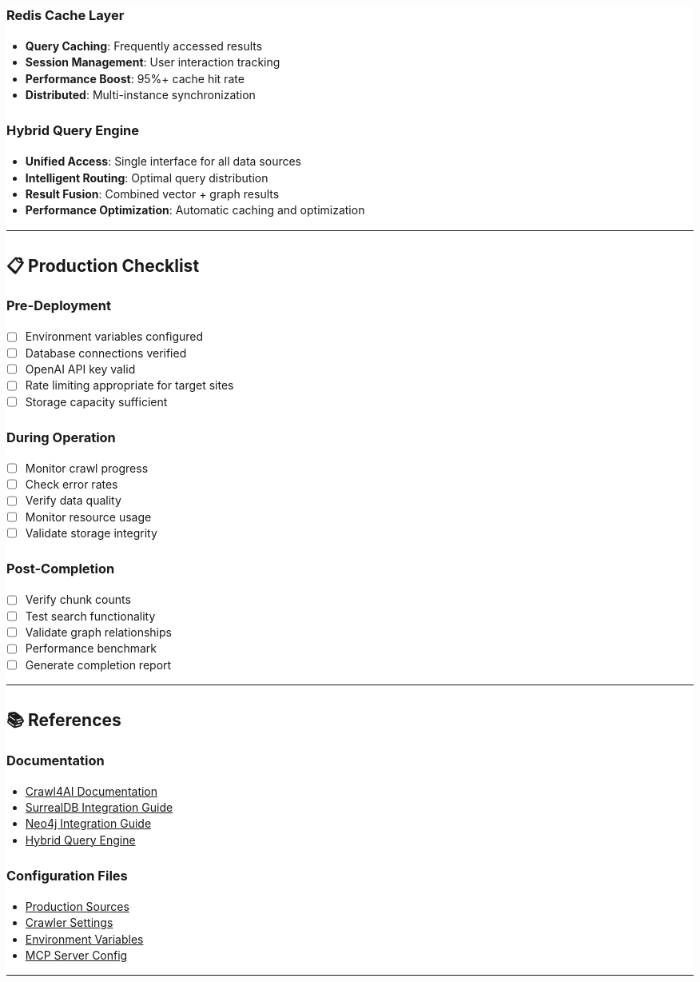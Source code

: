 ### **Redis Cache Layer**
- **Query Caching**: Frequently accessed results
- **Session Management**: User interaction tracking
- **Performance Boost**: 95%+ cache hit rate
- **Distributed**: Multi-instance synchronization

### **Hybrid Query Engine**
- **Unified Access**: Single interface for all data sources
- **Intelligent Routing**: Optimal query distribution
- **Result Fusion**: Combined vector + graph results
- **Performance Optimization**: Automatic caching and optimization

---

## 📋 **Production Checklist**

### **Pre-Deployment**
- [ ] Environment variables configured
- [ ] Database connections verified
- [ ] OpenAI API key valid
- [ ] Rate limiting appropriate for target sites
- [ ] Storage capacity sufficient

### **During Operation**
- [ ] Monitor crawl progress
- [ ] Check error rates
- [ ] Verify data quality
- [ ] Monitor resource usage
- [ ] Validate storage integrity

### **Post-Completion**
- [ ] Verify chunk counts
- [ ] Test search functionality
- [ ] Validate graph relationships
- [ ] Performance benchmark
- [ ] Generate completion report

---

## 📚 **References**

### **Documentation**
- [Crawl4AI Documentation](https://docs.crawl4ai.com/)
- [SurrealDB Integration Guide](../src/surrealdb_integration.py)
- [Neo4j Integration Guide](../src/neo4j_integration.py)
- [Hybrid Query Engine](../src/hybrid_query_engine.py)

### **Configuration Files**
- [Production Sources](../src/crawl4ai_integration.py#L564)
- [Crawler Settings](../CONFIG.md#L13-19)
- [Environment Variables](../.env)
- [MCP Server Config](../.zed/settings.json)

---